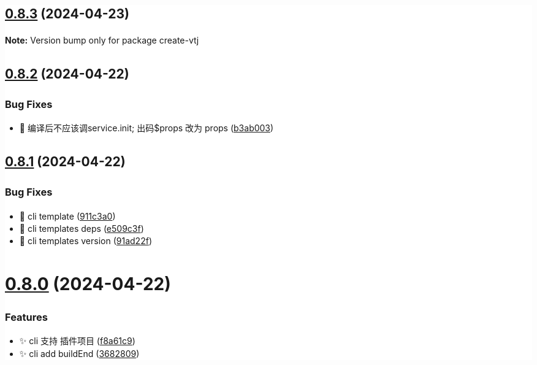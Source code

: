 




## [0.8.3](https://gitee.com/newgateway/vtj/compare/create-vtj@0.8.2...create-vtj@0.8.3) (2024-04-23)

**Note:** Version bump only for package create-vtj






## [0.8.2](https://gitee.com/newgateway/vtj/compare/create-vtj@0.8.1...create-vtj@0.8.2) (2024-04-22)


### Bug Fixes

* 🐛 编译后不应该调service.init; 出码$props 改为 props ([b3ab003](https://gitee.com/newgateway/vtj/commits/b3ab003c59df81225da8b0a43593f2b28f7bf53b))





## [0.8.1](https://gitee.com/newgateway/vtj/compare/create-vtj@0.8.0...create-vtj@0.8.1) (2024-04-22)


### Bug Fixes

* 🐛 cli template ([911c3a0](https://gitee.com/newgateway/vtj/commits/911c3a0e2bb60548affe5dcf5a496577809d63b8))
* 🐛 cli templates deps ([e509c3f](https://gitee.com/newgateway/vtj/commits/e509c3fee7d360654944dab79b482dee133da638))
* 🐛 cli templates version ([91ad22f](https://gitee.com/newgateway/vtj/commits/91ad22f2cf5f27f7a660a8fabe27ebffe80772d2))






# [0.8.0](https://gitee.com/newgateway/vtj/compare/create-vtj@0.7.24...create-vtj@0.8.0) (2024-04-22)


### Features

* ✨ cli 支持 插件项目 ([f8a61c9](https://gitee.com/newgateway/vtj/commits/f8a61c97f7e94a6a4afd23e91c6d2b879cf8eaa3))
* ✨ cli add buildEnd ([3682809](https://gitee.com/newgateway/vtj/commits/368280984975733948c824ccab64624b1de8bd30))



